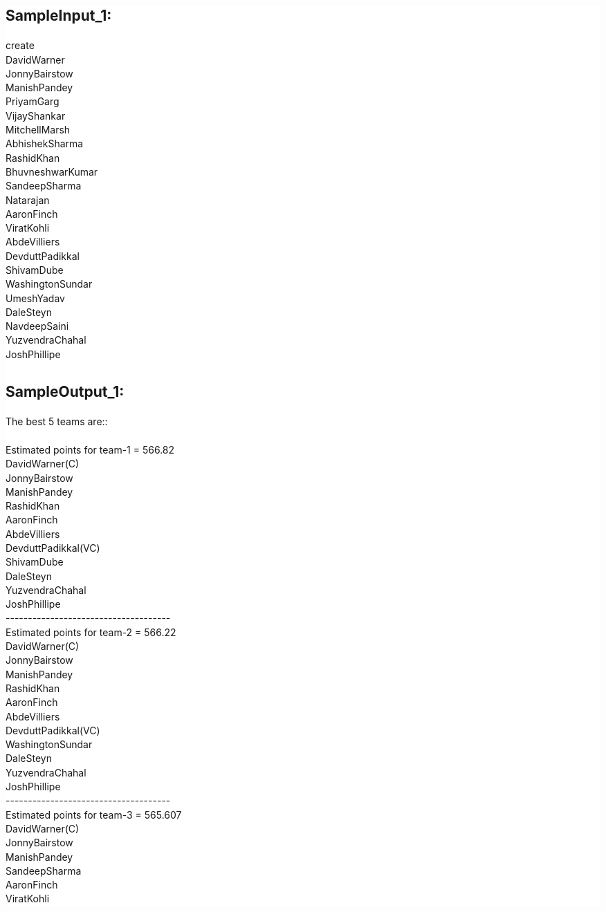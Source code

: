 SampleInput_1:<br/>
----------------------
create<br/>
DavidWarner<br/>
JonnyBairstow<br/>
ManishPandey<br/>
PriyamGarg<br/>
VijayShankar<br/>
MitchellMarsh<br/>
AbhishekSharma<br/>
RashidKhan<br/>
BhuvneshwarKumar<br/>
SandeepSharma<br/>
Natarajan<br/>
AaronFinch<br/>
ViratKohli<br/>
AbdeVilliers<br/>
DevduttPadikkal<br/>
ShivamDube<br/>
WashingtonSundar<br/>
UmeshYadav<br/>
DaleSteyn<br/>
NavdeepSaini<br/>
YuzvendraChahal<br/>
JoshPhillipe<br/>

SampleOutput_1: </br>
--------------------------------------------

The best 5 teams are::</br>
</br>
Estimated points for team-1 = 566.82</br>
DavidWarner(C) </br>
JonnyBairstow </br>
ManishPandey </br>
RashidKhan </br>
AaronFinch </br>
AbdeVilliers </br>
DevduttPadikkal(VC)</br> 
ShivamDube </br>
DaleSteyn </br>
YuzvendraChahal</br> 
JoshPhillipe </br>
-------------------------------------</br>
Estimated points for team-2 = 566.22</br>
DavidWarner(C) </br>
JonnyBairstow </br>
ManishPandey </br>
RashidKhan </br>
AaronFinch </br>
AbdeVilliers </br>
DevduttPadikkal(VC)</br> 
WashingtonSundar </br>
DaleSteyn </br>
YuzvendraChahal</br> 
JoshPhillipe </br>
-------------------------------------</br>
Estimated points for team-3 = 565.607</br>
DavidWarner(C) </br>
JonnyBairstow </br>
ManishPandey </br>
SandeepSharma </br>
AaronFinch </br>
ViratKohli </br>